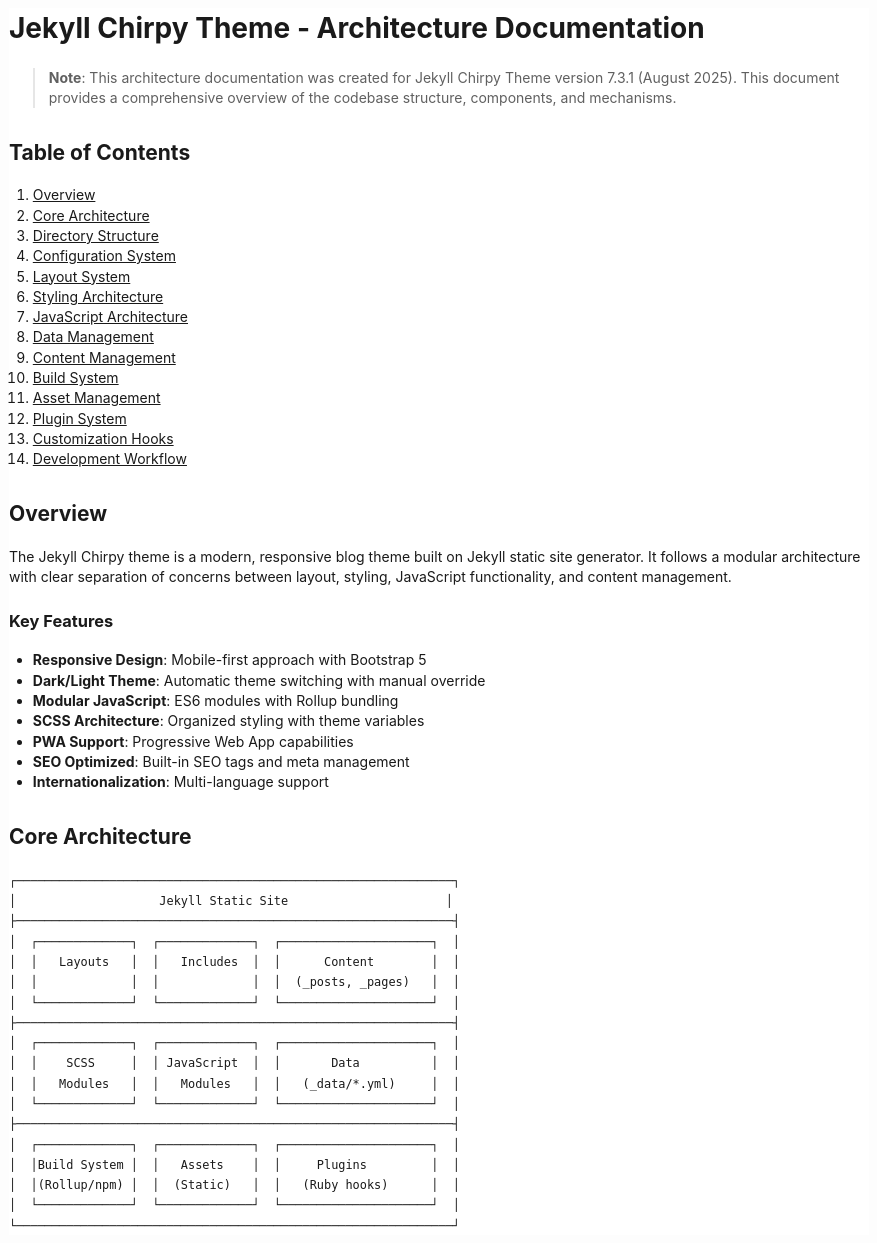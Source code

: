 # Jekyll Chirpy Theme - Architecture Documentation

> **Note**: This architecture documentation was created for Jekyll Chirpy Theme version 7.3.1 (August 2025).
> This document provides a comprehensive overview of the codebase structure, components, and mechanisms.

## Table of Contents

1. [Overview](#overview)
2. [Core Architecture](#core-architecture)
3. [Directory Structure](#directory-structure)
4. [Configuration System](#configuration-system)
5. [Layout System](#layout-system)
6. [Styling Architecture](#styling-architecture)
7. [JavaScript Architecture](#javascript-architecture)
8. [Data Management](#data-management)
9. [Content Management](#content-management)
10. [Build System](#build-system)
11. [Asset Management](#asset-management)
12. [Plugin System](#plugin-system)
13. [Customization Hooks](#customization-hooks)
14. [Development Workflow](#development-workflow)

## Overview

The Jekyll Chirpy theme is a modern, responsive blog theme built on Jekyll static site generator. It follows a modular architecture with clear separation of concerns between layout, styling, JavaScript functionality, and content management.

### Key Features
- **Responsive Design**: Mobile-first approach with Bootstrap 5
- **Dark/Light Theme**: Automatic theme switching with manual override
- **Modular JavaScript**: ES6 modules with Rollup bundling
- **SCSS Architecture**: Organized styling with theme variables
- **PWA Support**: Progressive Web App capabilities
- **SEO Optimized**: Built-in SEO tags and meta management
- **Internationalization**: Multi-language support

## Core Architecture

```
┌─────────────────────────────────────────────────────────────┐
│                    Jekyll Static Site                      │
├─────────────────────────────────────────────────────────────┤
│  ┌─────────────┐  ┌─────────────┐  ┌─────────────────────┐  │
│  │   Layouts   │  │   Includes  │  │      Content        │  │
│  │             │  │             │  │  (_posts, _pages)   │  │
│  └─────────────┘  └─────────────┘  └─────────────────────┘  │
├─────────────────────────────────────────────────────────────┤
│  ┌─────────────┐  ┌─────────────┐  ┌─────────────────────┐  │
│  │    SCSS     │  │ JavaScript  │  │       Data          │  │
│  │   Modules   │  │   Modules   │  │   (_data/*.yml)     │  │
│  └─────────────┘  └─────────────┘  └─────────────────────┘  │
├─────────────────────────────────────────────────────────────┤
│  ┌─────────────┐  ┌─────────────┐  ┌─────────────────────┐  │
│  │Build System │  │   Assets    │  │     Plugins         │  │
│  │(Rollup/npm) │  │  (Static)   │  │   (Ruby hooks)      │  │
│  └─────────────┘  └─────────────┘  └─────────────────────┘  │
└─────────────────────────────────────────────────────────────┘
```
